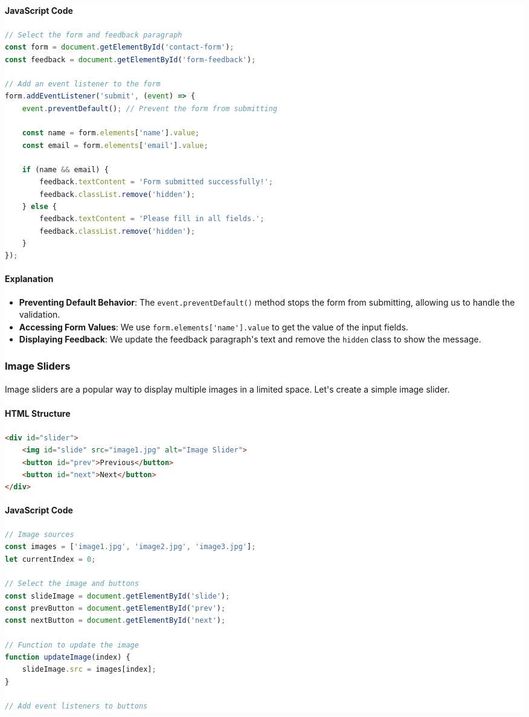 #### JavaScript Code

```javascript
// Select the form and feedback paragraph
const form = document.getElementById('contact-form');
const feedback = document.getElementById('form-feedback');

// Add an event listener to the form
form.addEventListener('submit', (event) => {
    event.preventDefault(); // Prevent the form from submitting

    const name = form.elements['name'].value;
    const email = form.elements['email'].value;

    if (name && email) {
        feedback.textContent = 'Form submitted successfully!';
        feedback.classList.remove('hidden');
    } else {
        feedback.textContent = 'Please fill in all fields.';
        feedback.classList.remove('hidden');
    }
});
```

#### Explanation

- **Preventing Default Behavior**: The `event.preventDefault()` method stops the form from submitting, allowing us to handle the validation.
- **Accessing Form Values**: We use `form.elements['name'].value` to get the value of the input fields.
- **Displaying Feedback**: We update the feedback paragraph's text and remove the `hidden` class to show the message.

### Image Sliders

Image sliders are a popular way to display multiple images in a limited space. Let's create a simple image slider.

#### HTML Structure

```html
<div id="slider">
    <img id="slide" src="image1.jpg" alt="Image Slider">
    <button id="prev">Previous</button>
    <button id="next">Next</button>
</div>
```

#### JavaScript Code

```javascript
// Image sources
const images = ['image1.jpg', 'image2.jpg', 'image3.jpg'];
let currentIndex = 0;

// Select the image and buttons
const slideImage = document.getElementById('slide');
const prevButton = document.getElementById('prev');
const nextButton = document.getElementById('next');

// Function to update the image
function updateImage(index) {
    slideImage.src = images[index];
}

// Add event listeners to buttons
```